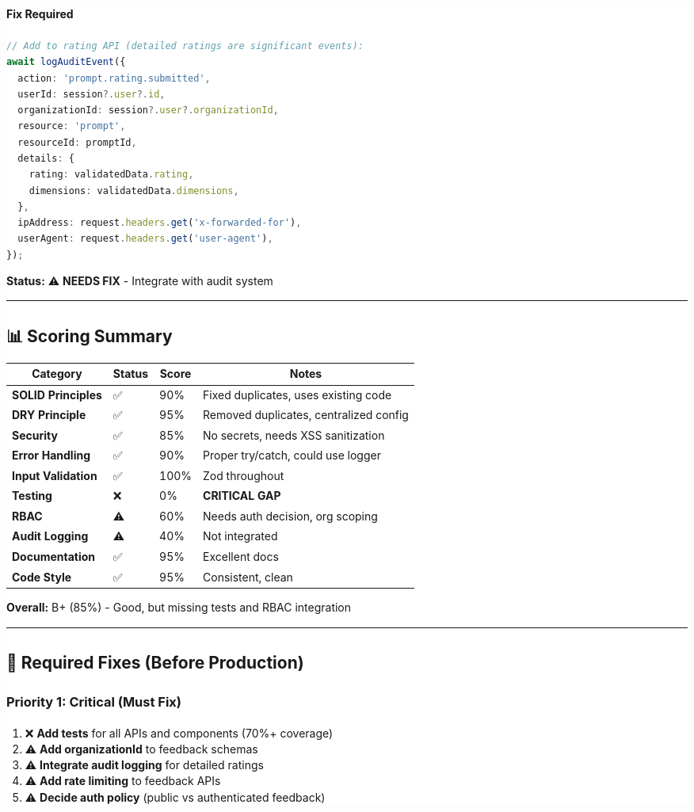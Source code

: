 #### Fix Required
```typescript
// Add to rating API (detailed ratings are significant events):
await logAuditEvent({
  action: 'prompt.rating.submitted',
  userId: session?.user?.id,
  organizationId: session?.user?.organizationId,
  resource: 'prompt',
  resourceId: promptId,
  details: {
    rating: validatedData.rating,
    dimensions: validatedData.dimensions,
  },
  ipAddress: request.headers.get('x-forwarded-for'),
  userAgent: request.headers.get('user-agent'),
});
```

**Status:** ⚠️ **NEEDS FIX** - Integrate with audit system

---

## 📊 Scoring Summary

| Category | Status | Score | Notes |
|----------|--------|-------|-------|
| **SOLID Principles** | ✅ | 90% | Fixed duplicates, uses existing code |
| **DRY Principle** | ✅ | 95% | Removed duplicates, centralized config |
| **Security** | ✅ | 85% | No secrets, needs XSS sanitization |
| **Error Handling** | ✅ | 90% | Proper try/catch, could use logger |
| **Input Validation** | ✅ | 100% | Zod throughout |
| **Testing** | ❌ | 0% | **CRITICAL GAP** |
| **RBAC** | ⚠️ | 60% | Needs auth decision, org scoping |
| **Audit Logging** | ⚠️ | 40% | Not integrated |
| **Documentation** | ✅ | 95% | Excellent docs |
| **Code Style** | ✅ | 95% | Consistent, clean |

**Overall:** B+ (85%) - Good, but missing tests and RBAC integration

---

## 🔧 Required Fixes (Before Production)

### Priority 1: Critical (Must Fix)
1. ❌ **Add tests** for all APIs and components (70%+ coverage)
2. ⚠️ **Add organizationId** to feedback schemas
3. ⚠️ **Integrate audit logging** for detailed ratings
4. ⚠️ **Add rate limiting** to feedback APIs
5. ⚠️ **Decide auth policy** (public vs authenticated feedback)
